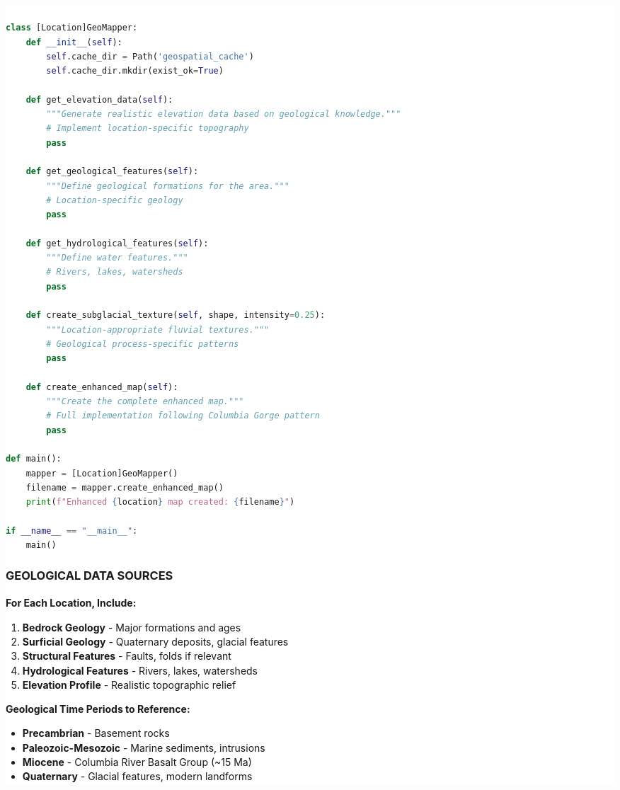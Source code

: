 ```python

class [Location]GeoMapper:
    def __init__(self):
        self.cache_dir = Path('geospatial_cache')
        self.cache_dir.mkdir(exist_ok=True)
    
    def get_elevation_data(self):
        """Generate realistic elevation data based on geological knowledge."""
        # Implement location-specific topography
        pass
    
    def get_geological_features(self):
        """Define geological formations for the area."""
        # Location-specific geology
        pass
    
    def get_hydrological_features(self):
        """Define water features."""
        # Rivers, lakes, watersheds
        pass
    
    def create_subglacial_texture(self, shape, intensity=0.25):
        """Location-appropriate fluvial textures."""
        # Geological process-specific patterns
        pass
    
    def create_enhanced_map(self):
        """Create the complete enhanced map."""
        # Full implementation following Columbia Gorge pattern
        pass

def main():
    mapper = [Location]GeoMapper()
    filename = mapper.create_enhanced_map()
    print(f"Enhanced {location} map created: {filename}")

if __name__ == "__main__":
    main()
```

### **GEOLOGICAL DATA SOURCES**

**For Each Location, Include:**
1. **Bedrock Geology** - Major formations and ages
2. **Surficial Geology** - Quaternary deposits, glacial features
3. **Structural Features** - Faults, folds if relevant
4. **Hydrological Features** - Rivers, lakes, watersheds
5. **Elevation Profile** - Realistic topographic relief

**Geological Time Periods to Reference:**
- **Precambrian** - Basement rocks
- **Paleozoic-Mesozoic** - Marine sediments, intrusions
- **Miocene** - Columbia River Basalt Group (~15 Ma)
- **Quaternary** - Glacial features, modern landforms
